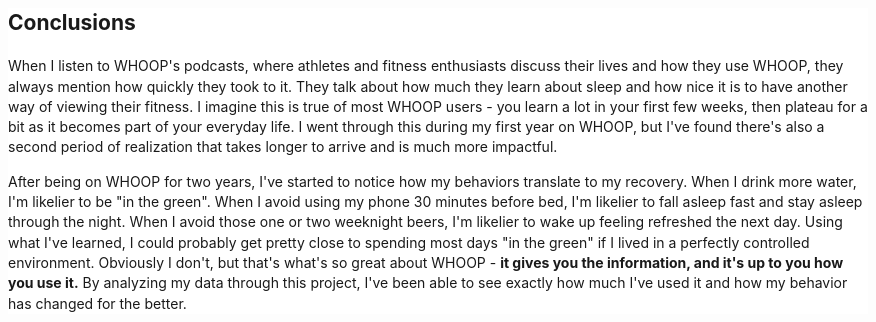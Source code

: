 ## Conclusions
When I listen to WHOOP's podcasts, where athletes and fitness enthusiasts discuss their lives and how they use WHOOP, they always mention how quickly they took to it. They talk about how much they learn about sleep and how nice it is to have another way of viewing their fitness. I imagine this is true of most WHOOP users - you learn a lot in your first few weeks, then plateau for a bit as it becomes part of your everyday life. I went through this during my first year on WHOOP, but I've found there's also a second period of realization that takes longer to arrive and is much more impactful.

After being on WHOOP for two years, I've started to notice how my behaviors translate to my recovery. When I drink more water, I'm likelier to be "in the green". When I avoid using my phone 30 minutes before bed, I'm likelier to fall asleep fast and stay asleep through the night. When I avoid those one or two weeknight beers, I'm likelier to wake up feeling refreshed the next day. Using what I've learned, I could probably get pretty close to spending most days "in the green" if I lived in a perfectly controlled environment. Obviously I don't, but that's what's so great about WHOOP - **it gives you the information, and it's up to you how you use it.** By analyzing my data through this project, I've been able to see exactly how much I've used it and how my behavior has changed for the better.

[whooplink]:https://www.whoop.com/
[strainlink]:https://www.whoop.com/experience/#strain
[recoverylink]:https://www.whoop.com/experience/#recovery
[sleeplink]:https://www.whoop.com/experience/#sleep
[sleeptips]:https://www.whoop.com/thelocker/sleeping-tips-from-100-best-sleepers/
[hrvlink]:https://www.whoop.com/thelocker/what-is-a-good-hrv
[berlin]:https://www.strava.com/activities/2749973242
[travellink]:https://www.whoop.com/thelocker/the-effect-of-travel-on-sleep-and-recovery/
